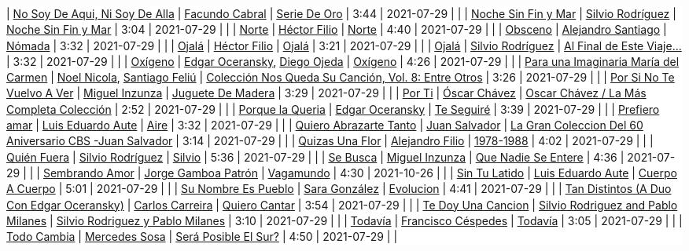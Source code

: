 | [No Soy De Aqui, Ni Soy De Alla](https://open.spotify.com/track/70xSLxbCLBQSxBtP46AuZq) | [Facundo Cabral](https://open.spotify.com/artist/1vCCUwNiIwC41lEu7EuBmx) | [Serie De Oro](https://open.spotify.com/album/3PG4hwXoSc0ElxiMslu4jy) | 3:44 | 2021-07-29 |  |
| [Noche Sin Fin y Mar](https://open.spotify.com/track/0Sp3VjpbsMuMv72CHBuQFc) | [Silvio Rodríguez](https://open.spotify.com/artist/4rUyBlggM5tZUH5QZn9ZuO) | [Noche Sin Fin y Mar](https://open.spotify.com/album/7BsIanRYYPVAqaeBVUQdUf) | 3:04 | 2021-07-29 |  |
| [Norte](https://open.spotify.com/track/3iv7GUp4v9SF8HfMKhv5Bo) | [Héctor Filio](https://open.spotify.com/artist/5RUEbv1G2nJCo9vZ4tZxmj) | [Norte](https://open.spotify.com/album/6skXhhSHPiVDNpnCjgHMmk) | 4:40 | 2021-07-29 |  |
| [Obsceno](https://open.spotify.com/track/5fqLZkJiVyAPWJs7oc4YC1) | [Alejandro Santiago](https://open.spotify.com/artist/7yc8RHPDlQji4ztS6pgrk0) | [Nómada](https://open.spotify.com/album/2OQpoFrcbrhVCWzjNFJF4l) | 3:32 | 2021-07-29 |  |
| [Ojalá](https://open.spotify.com/track/2PptHH46AdfiLRh4964cch) | [Héctor Filio](https://open.spotify.com/artist/5RUEbv1G2nJCo9vZ4tZxmj) | [Ojalá](https://open.spotify.com/album/6oMISU4bH3Bcj5XW6D0qDw) | 3:21 | 2021-07-29 |  |
| [Ojalá](https://open.spotify.com/track/5sQGo3fB2NoFalyy4uZjiu) | [Silvio Rodríguez](https://open.spotify.com/artist/4rUyBlggM5tZUH5QZn9ZuO) | [Al Final de Este Viaje...](https://open.spotify.com/album/4WEu5ZKJLZ9bOEav4ELwpd) | 3:32 | 2021-07-29 |  |
| [Oxígeno](https://open.spotify.com/track/4EKrkdIoEw7ki9VdODozi9) | [Edgar Oceransky](https://open.spotify.com/artist/6genEcweKnEZ92TZvdeLFl), [Diego Ojeda](https://open.spotify.com/artist/0eDQlGtmwyq67ApA0Yhyfl) | [Oxígeno](https://open.spotify.com/album/4X6HawmqhHshwuBPuikoPa) | 4:26 | 2021-07-29 |  |
| [Para una Imaginaria María del Carmen](https://open.spotify.com/track/7HHoh2ZEXYchu6tNdBQJwE) | [Noel Nicola](https://open.spotify.com/artist/5Moq2OEsJWSgfZgcqtNJzR), [Santiago Feliú](https://open.spotify.com/artist/31AxFspaes7Am7i1byB9ns) | [Colección Nos Queda Su Canción, Vol\. 8: Entre Otros](https://open.spotify.com/album/2drFmUeIpLaHk3R3WeuqDR) | 3:26 | 2021-07-29 |  |
| [Por Si No Te Vuelvo A Ver](https://open.spotify.com/track/3PDUwo7N2IF6fOfD3dEZMH) | [Miguel Inzunza](https://open.spotify.com/artist/6BoD6RlEPXtsku4JA9rrdb) | [Juguete De Madera](https://open.spotify.com/album/1wuudf3MeIPS0MdGvjU5YM) | 3:29 | 2021-07-29 |  |
| [Por Ti](https://open.spotify.com/track/5vVwrqxCYDRGBkWpPuLqFU) | [Óscar Chávez](https://open.spotify.com/artist/4QHjJWgPhculd31AHEsjOb) | [Oscar Chávez / La Más Completa Colección](https://open.spotify.com/album/47J1O0MfeIVexX6SpIoAFv) | 2:52 | 2021-07-29 |  |
| [Porque la Queria](https://open.spotify.com/track/4qGQMRzfi3zZRTMy5HIevR) | [Edgar Oceransky](https://open.spotify.com/artist/6genEcweKnEZ92TZvdeLFl) | [Te Seguiré](https://open.spotify.com/album/1oxsfEFwpEc1PnUYTBQpjH) | 3:39 | 2021-07-29 |  |
| [Prefiero amar](https://open.spotify.com/track/3Ig5t3esx6oEXPzFfn837w) | [Luis Eduardo Aute](https://open.spotify.com/artist/67h1eGw2OFs89l8EnaOdoS) | [Aire](https://open.spotify.com/album/3eiUKyEarSxAvjZLqIJ1M6) | 3:32 | 2021-07-29 |  |
| [Quiero Abrazarte Tanto](https://open.spotify.com/track/6GmdNYTVg5B38w4kAAcj0n) | [Juan Salvador](https://open.spotify.com/artist/58wRCWfE39AuN6fvXRdWN2) | [La Gran Coleccion Del 60 Aniversario CBS \-Juan Salvador](https://open.spotify.com/album/4P0x8TOzFL9fQNebb6nlBx) | 3:14 | 2021-07-29 |  |
| [Quizas Una Flor](https://open.spotify.com/track/67VTfYQPAZdX564dpwJMlu) | [Alejandro Filio](https://open.spotify.com/artist/2zfJb2mtxjtjPWTldg9R6K) | [1978\-1988](https://open.spotify.com/album/4NquOcku810JUHEDBv2YHy) | 4:02 | 2021-07-29 |  |
| [Quién Fuera](https://open.spotify.com/track/5mLuPM0CpoXyrBncooRJZa) | [Silvio Rodríguez](https://open.spotify.com/artist/4rUyBlggM5tZUH5QZn9ZuO) | [Silvio](https://open.spotify.com/album/27B1VxY1FN5zUfp7hPR2Dc) | 5:36 | 2021-07-29 |  |
| [Se Busca](https://open.spotify.com/track/5uXbOALhNzFFLfoJSh27Vb) | [Miguel Inzunza](https://open.spotify.com/artist/6BoD6RlEPXtsku4JA9rrdb) | [Que Nadie Se Entere](https://open.spotify.com/album/6hVFxpqlDUBu4ZXMBBV5nZ) | 4:36 | 2021-07-29 |  |
| [Sembrando Amor](https://open.spotify.com/track/1rtRqBUB5RnafVaRml1SP3) | [Jorge Gamboa Patrón](https://open.spotify.com/artist/6C7OQL7jqHWXAN6mURuqMu) | [Vagamundo](https://open.spotify.com/album/7DlAbZHP5l7efGJF97KfeS) | 4:30 | 2021-10-26 |  |
| [Sin Tu Latido](https://open.spotify.com/track/5c6OaqhGZq0thRc56z5nAn) | [Luis Eduardo Aute](https://open.spotify.com/artist/67h1eGw2OFs89l8EnaOdoS) | [Cuerpo A Cuerpo](https://open.spotify.com/album/3WkzCVHH31VULuzWaIDyD5) | 5:01 | 2021-07-29 |  |
| [Su Nombre Es Pueblo](https://open.spotify.com/track/64MUU7LMzHHiPW39fKbq5D) | [Sara González](https://open.spotify.com/artist/7a3lOYCTYfMaiFmINk1V0R) | [Evolucion](https://open.spotify.com/album/69VTRNYmqgcKvHCZXvwkoW) | 4:41 | 2021-07-29 |  |
| [Tan Distintos \(A Duo Con Edgar Oceransky\)](https://open.spotify.com/track/74F1KIP295hdmD2pAMySo9) | [Carlos Carreira](https://open.spotify.com/artist/1VksQOAs5gGHqrcmI4Obw6) | [Quiero Cantar](https://open.spotify.com/album/6FGLFDMuo03JjJ1OcViZRi) | 3:54 | 2021-07-29 |  |
| [Te Doy Una Cancion](https://open.spotify.com/track/6yGx5fJ2C6YrmZhVadd7vC) | [Silvio Rodriguez and Pablo Milanes](https://open.spotify.com/artist/182fhYiodsjX2AZnZlWWzK) | [Silvio Rodriguez y Pablo Milanes](https://open.spotify.com/album/5Dn5RWgcjL462SXPTGYF9f) | 3:10 | 2021-07-29 |  |
| [Todavía](https://open.spotify.com/track/2HSC6Dy73O16zvWJnKViSw) | [Francisco Céspedes](https://open.spotify.com/artist/54jti4nqabEAlBvIDU2zt8) | [Todavía](https://open.spotify.com/album/7pXbtBSDRM9v4ZQP6dbRP7) | 3:05 | 2021-07-29 |  |
| [Todo Cambia](https://open.spotify.com/track/4ZOomo8OwEczYXh0I9qOGU) | [Mercedes Sosa](https://open.spotify.com/artist/2HvyR5FsU37QMqVzIbGwl7) | [Será Posible El Sur?](https://open.spotify.com/album/2U6CJqnFntxEWLSLBoeCs1) | 4:50 | 2021-07-29 |  |